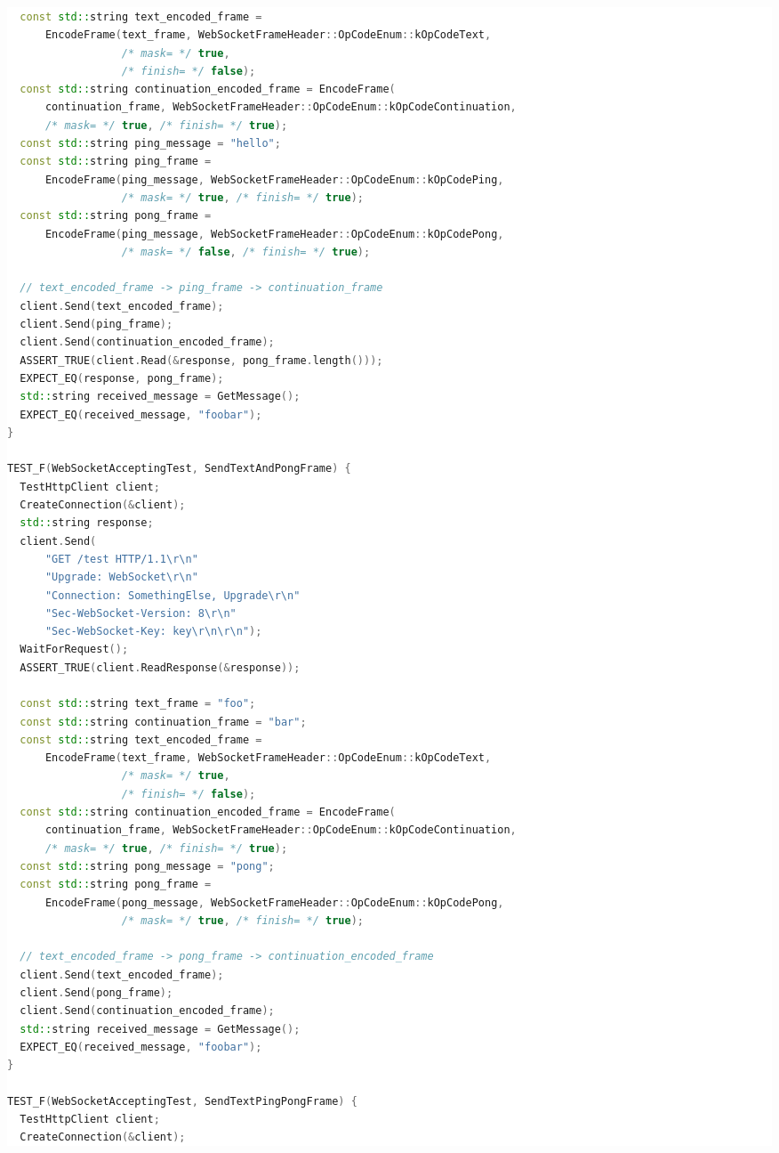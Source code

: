 ```cpp
  const std::string text_encoded_frame =
      EncodeFrame(text_frame, WebSocketFrameHeader::OpCodeEnum::kOpCodeText,
                  /* mask= */ true,
                  /* finish= */ false);
  const std::string continuation_encoded_frame = EncodeFrame(
      continuation_frame, WebSocketFrameHeader::OpCodeEnum::kOpCodeContinuation,
      /* mask= */ true, /* finish= */ true);
  const std::string ping_message = "hello";
  const std::string ping_frame =
      EncodeFrame(ping_message, WebSocketFrameHeader::OpCodeEnum::kOpCodePing,
                  /* mask= */ true, /* finish= */ true);
  const std::string pong_frame =
      EncodeFrame(ping_message, WebSocketFrameHeader::OpCodeEnum::kOpCodePong,
                  /* mask= */ false, /* finish= */ true);

  // text_encoded_frame -> ping_frame -> continuation_frame
  client.Send(text_encoded_frame);
  client.Send(ping_frame);
  client.Send(continuation_encoded_frame);
  ASSERT_TRUE(client.Read(&response, pong_frame.length()));
  EXPECT_EQ(response, pong_frame);
  std::string received_message = GetMessage();
  EXPECT_EQ(received_message, "foobar");
}

TEST_F(WebSocketAcceptingTest, SendTextAndPongFrame) {
  TestHttpClient client;
  CreateConnection(&client);
  std::string response;
  client.Send(
      "GET /test HTTP/1.1\r\n"
      "Upgrade: WebSocket\r\n"
      "Connection: SomethingElse, Upgrade\r\n"
      "Sec-WebSocket-Version: 8\r\n"
      "Sec-WebSocket-Key: key\r\n\r\n");
  WaitForRequest();
  ASSERT_TRUE(client.ReadResponse(&response));

  const std::string text_frame = "foo";
  const std::string continuation_frame = "bar";
  const std::string text_encoded_frame =
      EncodeFrame(text_frame, WebSocketFrameHeader::OpCodeEnum::kOpCodeText,
                  /* mask= */ true,
                  /* finish= */ false);
  const std::string continuation_encoded_frame = EncodeFrame(
      continuation_frame, WebSocketFrameHeader::OpCodeEnum::kOpCodeContinuation,
      /* mask= */ true, /* finish= */ true);
  const std::string pong_message = "pong";
  const std::string pong_frame =
      EncodeFrame(pong_message, WebSocketFrameHeader::OpCodeEnum::kOpCodePong,
                  /* mask= */ true, /* finish= */ true);

  // text_encoded_frame -> pong_frame -> continuation_encoded_frame
  client.Send(text_encoded_frame);
  client.Send(pong_frame);
  client.Send(continuation_encoded_frame);
  std::string received_message = GetMessage();
  EXPECT_EQ(received_message, "foobar");
}

TEST_F(WebSocketAcceptingTest, SendTextPingPongFrame) {
  TestHttpClient client;
  CreateConnection(&client);
```